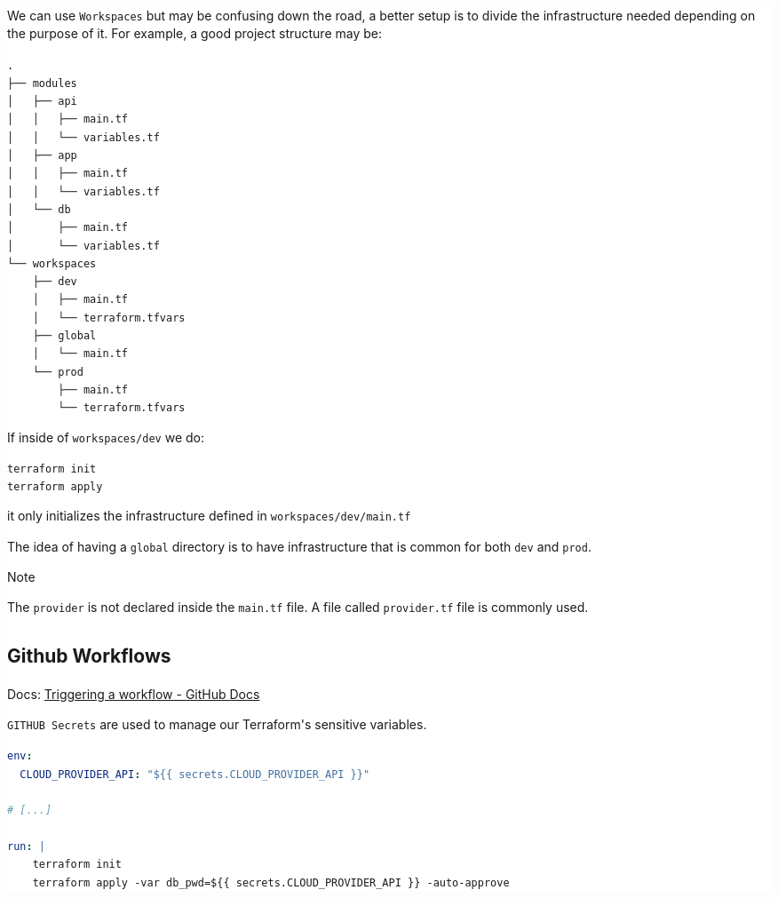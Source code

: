 We can use `Workspaces` but may be confusing down the road, a better setup is to divide the infrastructure needed depending on the purpose of it. 
For example, a good project structure may be:

```
.
├── modules
│   ├── api
│   │   ├── main.tf
│   │   └── variables.tf
│   ├── app
│   │   ├── main.tf
│   │   └── variables.tf
│   └── db
│       ├── main.tf
│       └── variables.tf
└── workspaces
    ├── dev
    │   ├── main.tf
    │   └── terraform.tfvars
    ├── global
    │   └── main.tf
    └── prod
        ├── main.tf
        └── terraform.tfvars
```

If inside of `workspaces/dev` we do:

```sh
terraform init
terraform apply
```

it only initializes the infrastructure defined in `workspaces/dev/main.tf`

The idea of having a `global` directory is to have infrastructure that is common for both `dev` and `prod`.

> [!NOTE]
> The `provider` is not declared inside the `main.tf` file. A file called `provider.tf` file is commonly used.

## Github Workflows

Docs: [Triggering a workflow - GitHub Docs](https://docs.github.com/en/actions/using-workflows/triggering-a-workflow)

`GITHUB Secrets` are used to manage our Terraform's sensitive variables.

```yml
env:
  CLOUD_PROVIDER_API: "${{ secrets.CLOUD_PROVIDER_API }}"

# [...]

run: |
    terraform init
    terraform apply -var db_pwd=${{ secrets.CLOUD_PROVIDER_API }} -auto-approve
```
